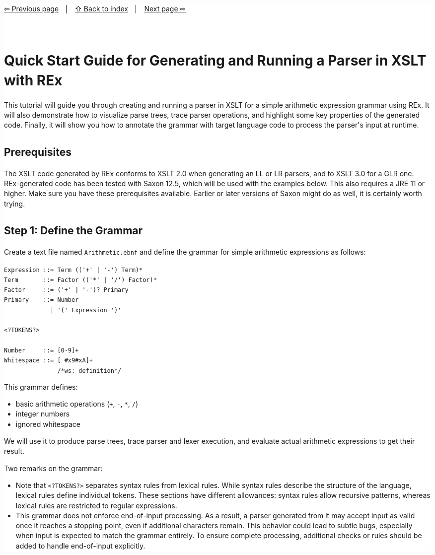 <link rel="stylesheet" href="markdown.css">

[⇦ Previous page](quickstart-xquery.md) &nbsp;&nbsp;│&nbsp;&nbsp; [⇧ Back to index](../README.md#-rex-parser-generator) &nbsp;&nbsp;│&nbsp;&nbsp; [Next page ⇨ ](rex-command-line.md)

&nbsp;
# Quick Start Guide for Generating and Running a Parser in XSLT with REx

This tutorial will guide you through creating and running a parser in XSLT for a simple arithmetic expression grammar using REx. It will also demonstrate how to visualize parse trees, trace parser operations, and highlight some key properties of the generated code. Finally, it will show you how to annotate the grammar with target language code to process the parser's input at runtime.

## Prerequisites

The XSLT code generated by REx conforms to XSLT 2.0 when generating an LL or LR parsers, and to XSLT 3.0 for a GLR one. REx-generated code has been tested with Saxon 12.5, which will be used with the examples below. This also requires a JRE 11 or higher. Make sure you have these prerequisites available. Earlier or later versions of Saxon might do as well, it is certainly worth trying.

## Step 1: Define the Grammar

Create a text file named `Arithmetic.ebnf` and define the grammar for simple arithmetic expressions as follows:

```
Expression ::= Term (('+' | '-') Term)*
Term       ::= Factor (('*' | '/') Factor)*
Factor     ::= ('+' | '-')? Primary
Primary    ::= Number
             | '(' Expression ')'

<?TOKENS?>

Number     ::= [0-9]+
Whitespace ::= [ #x9#xA]+
               /*ws: definition*/
```

This grammar defines:

  - basic arithmetic operations (`+`, `-`, `*`, `/`)
  - integer numbers
  - ignored whitespace

We will use it to produce parse trees, trace parser and lexer execution, and evaluate actual arithmetic expressions to get their result.

Two remarks on the grammar:

 - Note that `<?TOKENS?>` separates syntax rules from lexical rules. While syntax rules describe the structure of the language, lexical rules define individual tokens. These sections have different allowances: syntax rules allow recursive patterns, whereas lexical rules are restricted to regular expressions.
 - This grammar does not enforce end-of-input processing. As a result, a parser generated from it may accept input as valid once it reaches a stopping point, even if additional characters remain. This behavior could lead to subtle bugs, especially when input is expected to match the grammar entirely. To ensure complete processing, additional checks or rules should be added to handle end-of-input explicitly.
